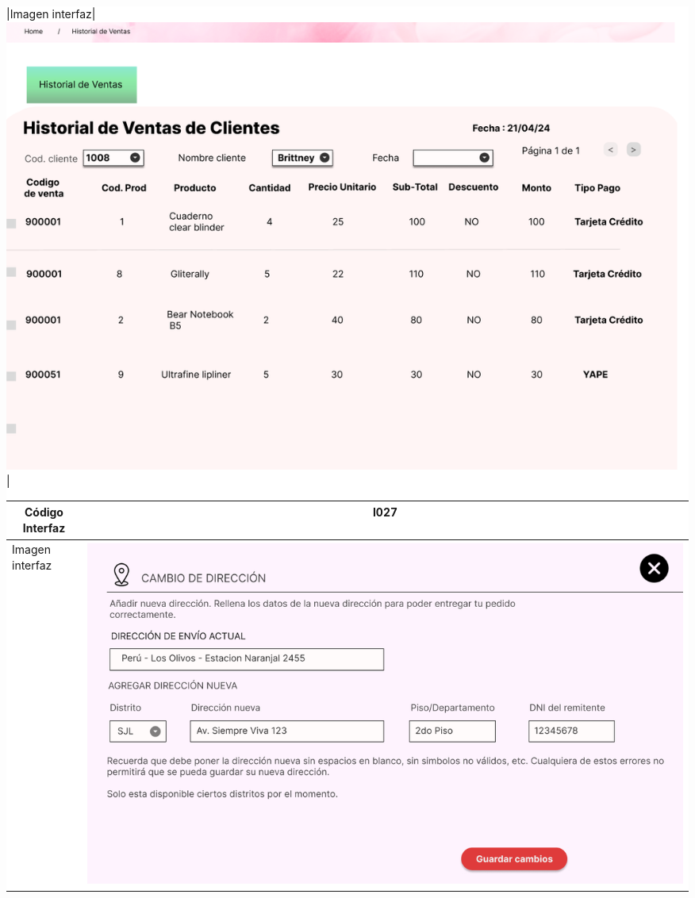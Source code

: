 |Imagen interfaz|![image](../../04.Entregables/Entregable_PC3/Pantallas/ModVentas/historial_cliente.png)|

| Código Interfaz | I027 |
|----------|----------|
|Imagen interfaz|![image](../../04.Entregables/Entregable_PC3/Pantallas/ModVentas/cambio_direccion.png)|
